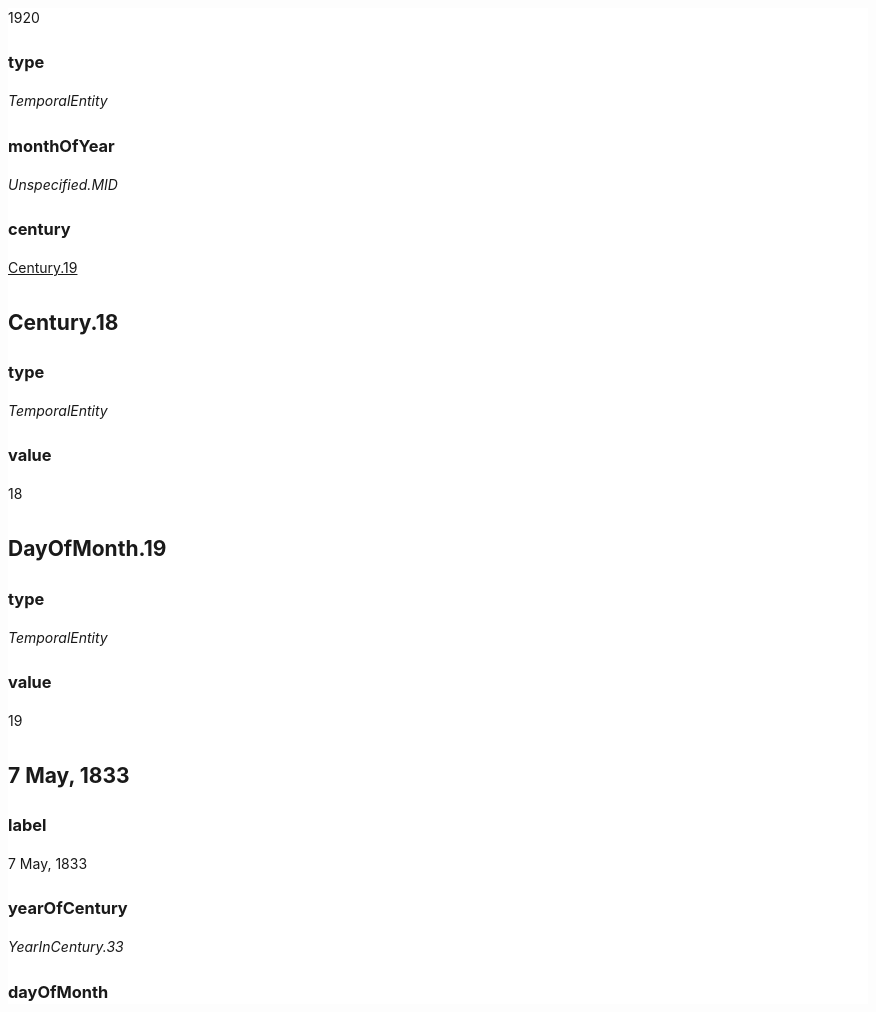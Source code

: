 
1920

### type


*TemporalEntity*

### monthOfYear


*Unspecified.MID*

### century


[Century.19](#Century.19)

## Century.18

### type


*TemporalEntity*

### value


18

## DayOfMonth.19

### type


*TemporalEntity*

### value


19

## 7 May, 1833

### label


7 May, 1833

### yearOfCentury


*YearInCentury.33*

### dayOfMonth
